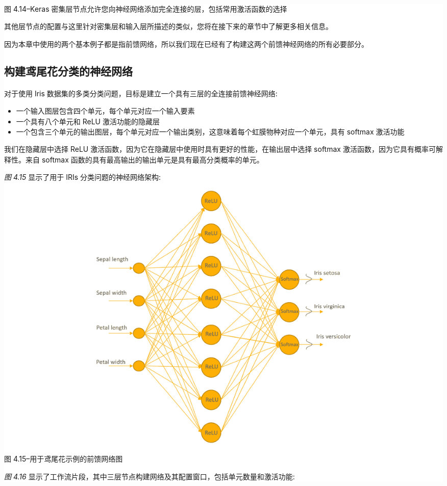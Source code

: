 图 4.14–Keras 密集层节点允许您向神经网络添加完全连接的层，包括常用激活函数的选择

其他层节点的配置与这里针对密集层和输入层所描述的类似，您将在接下来的章节中了解更多相关信息。

因为本章中使用的两个基本例子都是指前馈网络，所以我们现在已经有了构建这两个前馈神经网络的所有必要部分。

## 构建鸢尾花分类的神经网络

对于使用 Iris 数据集的多类分类问题，目标是建立一个具有三层的全连接前馈神经网络:

*   一个输入图层包含四个单元，每个单元对应一个输入要素
*   一个具有八个单元和 ReLU 激活功能的隐藏层
*   一个包含三个单元的输出图层，每个单元对应一个输出类别，这意味着每个虹膜物种对应一个单元，具有 softmax 激活功能

我们在隐藏层中选择 ReLU 激活函数，因为它在隐藏层中使用时具有更好的性能，在输出层中选择 softmax 激活函数，因为它具有概率可解释性。来自 softmax 函数的具有最高输出的输出单元是具有最高分类概率的单元。

*图 4.15* 显示了用于 IRIs 分类问题的神经网络架构:

![Figure 4.15 – A diagram of the feedforward network used for the iris flower example](img/B16391_04_015.jpg)

图 4.15–用于鸢尾花示例的前馈网络图

*图 4.16* 显示了工作流片段，其中三层节点构建网络及其配置窗口，包括单元数量和激活功能:
